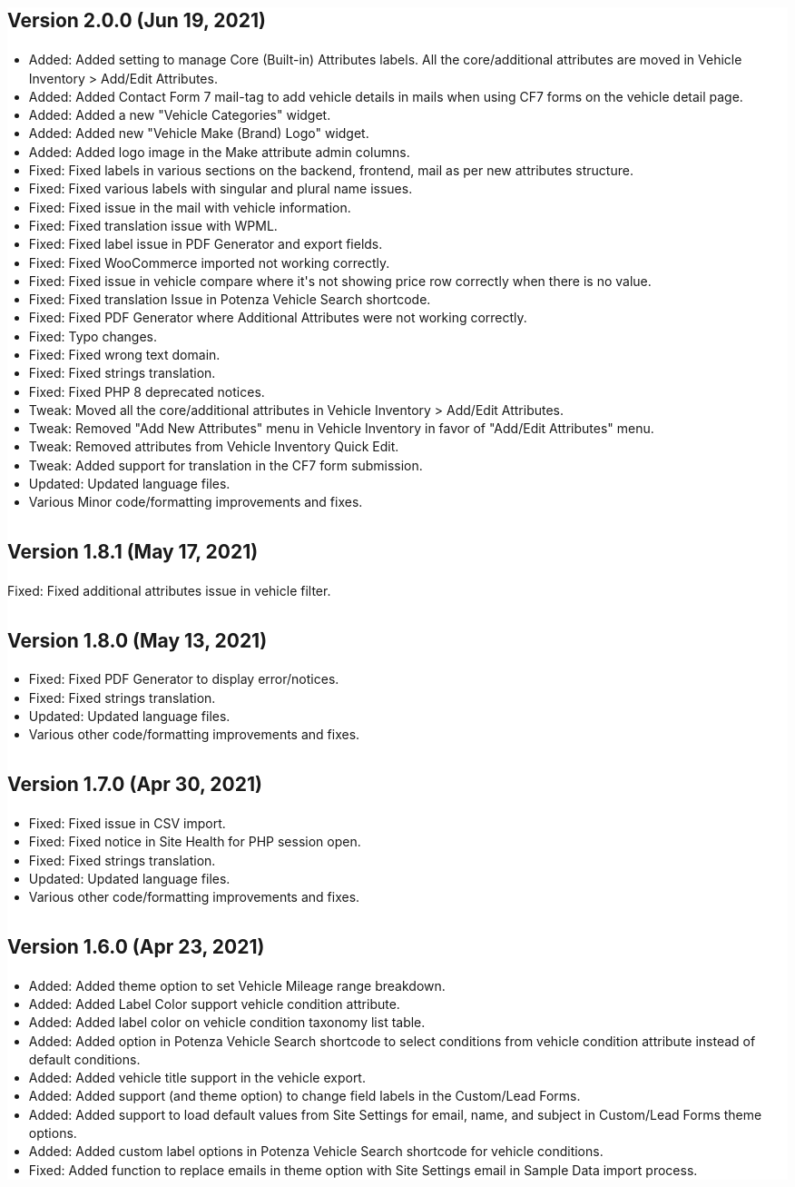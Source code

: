 ## Version 2.0.0 (Jun 19, 2021)
* Added: Added setting to manage Core (Built-in) Attributes labels. All the core/additional attributes are moved in Vehicle Inventory > Add/Edit Attributes.
* Added: Added Contact Form 7 mail-tag to add vehicle details in mails when using CF7 forms on the vehicle detail page.
* Added: Added a new "Vehicle Categories" widget.
* Added: Added new "Vehicle Make (Brand) Logo" widget.
* Added: Added logo image in the Make attribute admin columns.
* Fixed: Fixed labels in various sections on the backend, frontend, mail as per new attributes structure.
* Fixed: Fixed various labels with singular and plural name issues.
* Fixed: Fixed issue in the mail with vehicle information.
* Fixed: Fixed translation issue with WPML.
* Fixed: Fixed label issue in PDF Generator and export fields.
* Fixed: Fixed WooCommerce imported not working correctly.
* Fixed: Fixed issue in vehicle compare where it's not showing price row correctly when there is no value.
* Fixed: Fixed translation Issue in Potenza Vehicle Search shortcode.
* Fixed: Fixed PDF Generator where Additional Attributes were not working correctly.
* Fixed: Typo changes.
* Fixed: Fixed wrong text domain.
* Fixed: Fixed strings translation.
* Fixed: Fixed PHP 8 deprecated notices.
* Tweak: Moved all the core/additional attributes in Vehicle Inventory > Add/Edit Attributes.
* Tweak: Removed "Add New Attributes" menu in Vehicle Inventory in favor of "Add/Edit Attributes" menu.
* Tweak: Removed attributes from Vehicle Inventory Quick Edit.
* Tweak: Added support for translation in the CF7 form submission.
* Updated: Updated language files.
* Various Minor code/formatting improvements and fixes.

## Version 1.8.1 (May 17, 2021)
Fixed: Fixed additional attributes issue in vehicle filter.

## Version 1.8.0 (May 13, 2021)
* Fixed: Fixed PDF Generator to display error/notices.
* Fixed: Fixed strings translation.
* Updated: Updated language files.
* Various other code/formatting improvements and fixes.

## Version 1.7.0 (Apr 30, 2021)
* Fixed: Fixed issue in CSV import.
* Fixed: Fixed notice in Site Health for PHP session open.
* Fixed: Fixed strings translation.
* Updated: Updated language files.
* Various other code/formatting improvements and fixes.

## Version 1.6.0 (Apr 23, 2021)
* Added: Added theme option to set Vehicle Mileage range breakdown.
* Added: Added Label Color support vehicle condition attribute.
* Added: Added label color on vehicle condition taxonomy list table.
* Added: Added option in Potenza Vehicle Search shortcode to select conditions from vehicle condition attribute instead of default conditions.
* Added: Added vehicle title support in the vehicle export.
* Added: Added support (and theme option) to change field labels in the Custom/Lead Forms.
* Added: Added support to load default values from Site Settings for email, name, and subject in Custom/Lead Forms theme options.
* Added: Added custom label options in Potenza Vehicle Search shortcode for vehicle conditions.
* Fixed: Added function to replace emails in theme option with Site Settings email in Sample Data import process.